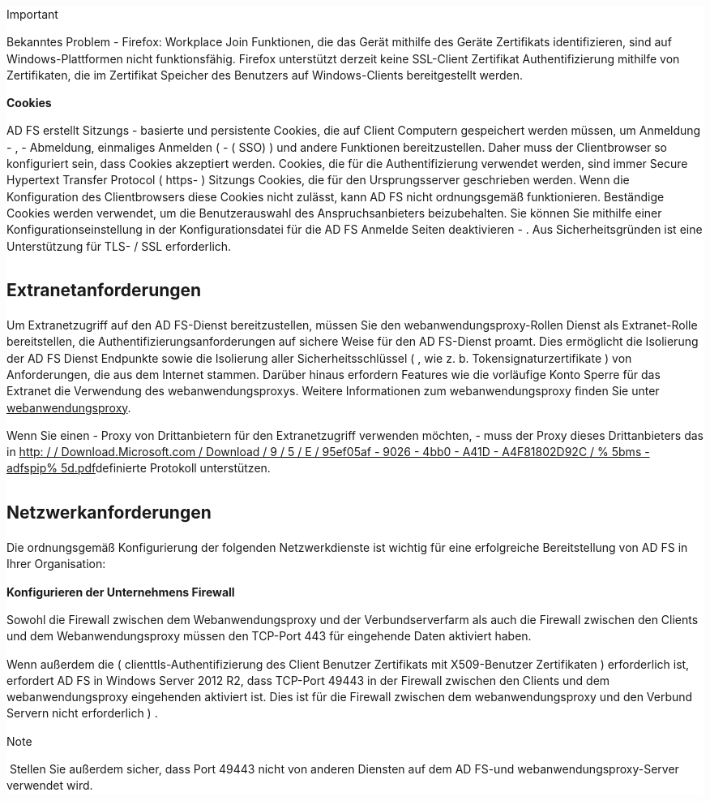 > [!IMPORTANT]  
> Bekanntes Problem \- Firefox: Workplace Join Funktionen, die das Gerät mithilfe des Geräte Zertifikats identifizieren, sind auf Windows-Plattformen nicht funktionsfähig. Firefox unterstützt derzeit keine SSL-Client Zertifikat Authentifizierung mithilfe von Zertifikaten, die im Zertifikat Speicher des Benutzers auf Windows-Clients bereitgestellt werden.  
  
**Cookies**  
  
AD FS erstellt Sitzungs \- basierte und persistente Cookies, die auf Client Computern gespeichert werden müssen, um Anmeldung \- , \- Abmeldung, einmaliges Anmelden ( \- \( SSO) \) und andere Funktionen bereitzustellen. Daher muss der Clientbrowser so konfiguriert sein, dass Cookies akzeptiert werden. Cookies, die für die Authentifizierung verwendet werden, sind immer Secure Hypertext Transfer Protocol \( https- \) Sitzungs Cookies, die für den Ursprungsserver geschrieben werden. Wenn die Konfiguration des Clientbrowsers diese Cookies nicht zulässt, kann AD FS nicht ordnungsgemäß funktionieren. Beständige Cookies werden verwendet, um die Benutzerauswahl des Anspruchsanbieters beizubehalten. Sie können Sie mithilfe einer Konfigurationseinstellung in der Konfigurationsdatei für die AD FS Anmelde Seiten deaktivieren \- . Aus Sicherheitsgründen ist eine Unterstützung für TLS- \/ SSL erforderlich.  
  
## <a name="extranet-requirements"></a><a name="BKMK_extranet"></a>Extranetanforderungen  
Um Extranetzugriff auf den AD FS-Dienst bereitzustellen, müssen Sie den webanwendungsproxy-Rollen Dienst als Extranet-Rolle bereitstellen, die Authentifizierungsanforderungen auf sichere Weise für den AD FS-Dienst proamt. Dies ermöglicht die Isolierung der AD FS Dienst Endpunkte sowie die Isolierung aller Sicherheitsschlüssel \( , wie z. b. Tokensignaturzertifikate \) von Anforderungen, die aus dem Internet stammen. Darüber hinaus erfordern Features wie die vorläufige Konto Sperre für das Extranet die Verwendung des webanwendungsproxys. Weitere Informationen zum webanwendungsproxy finden Sie unter [webanwendungsproxy](/previous-versions/windows/it-pro/windows-server-2012-R2-and-2012/dn584107(v=ws.11)).  
  
Wenn Sie einen \- Proxy von Drittanbietern für den Extranetzugriff verwenden möchten, \- muss der Proxy dieses Drittanbieters das in [http: \/ \/ Download.Microsoft.com \/ Download \/ 9 \/ 5 \/ E \/ 95ef05af \- 9026 \- 4bb0 \- A41D \- A4F81802D92C \/ % 5bms \- adfspip% 5d.pdf](https://download.microsoft.com/download/9/5/E/95EF66AF-9026-4BB0-A41D-A4F81802D92C/%5bMS-ADFSPIP%5d.pdf)definierte Protokoll unterstützen.  
  
## <a name="network-requirements"></a><a name="BKMK_7"></a>Netzwerkanforderungen  
Die ordnungsgemäß Konfigurierung der folgenden Netzwerkdienste ist wichtig für eine erfolgreiche Bereitstellung von AD FS in Ihrer Organisation:  
  
**Konfigurieren der Unternehmens Firewall**  
  
Sowohl die Firewall zwischen dem Webanwendungsproxy und der Verbundserverfarm als auch die Firewall zwischen den Clients und dem Webanwendungsproxy müssen den TCP-Port 443 für eingehende Daten aktiviert haben.  
  
Wenn außerdem die \( clienttls-Authentifizierung des Client Benutzer Zertifikats mit X509-Benutzer Zertifikaten \) erforderlich ist, erfordert AD FS in Windows Server 2012 R2, dass TCP-Port 49443 in der Firewall zwischen den Clients und dem webanwendungsproxy eingehenden aktiviert ist. Dies ist für die Firewall zwischen dem webanwendungsproxy und den Verbund Servern nicht erforderlich \) .  

> [!NOTE]
> Stellen Sie außerdem sicher, dass Port 49443 nicht von anderen Diensten auf dem AD FS-und webanwendungsproxy-Server verwendet wird.
